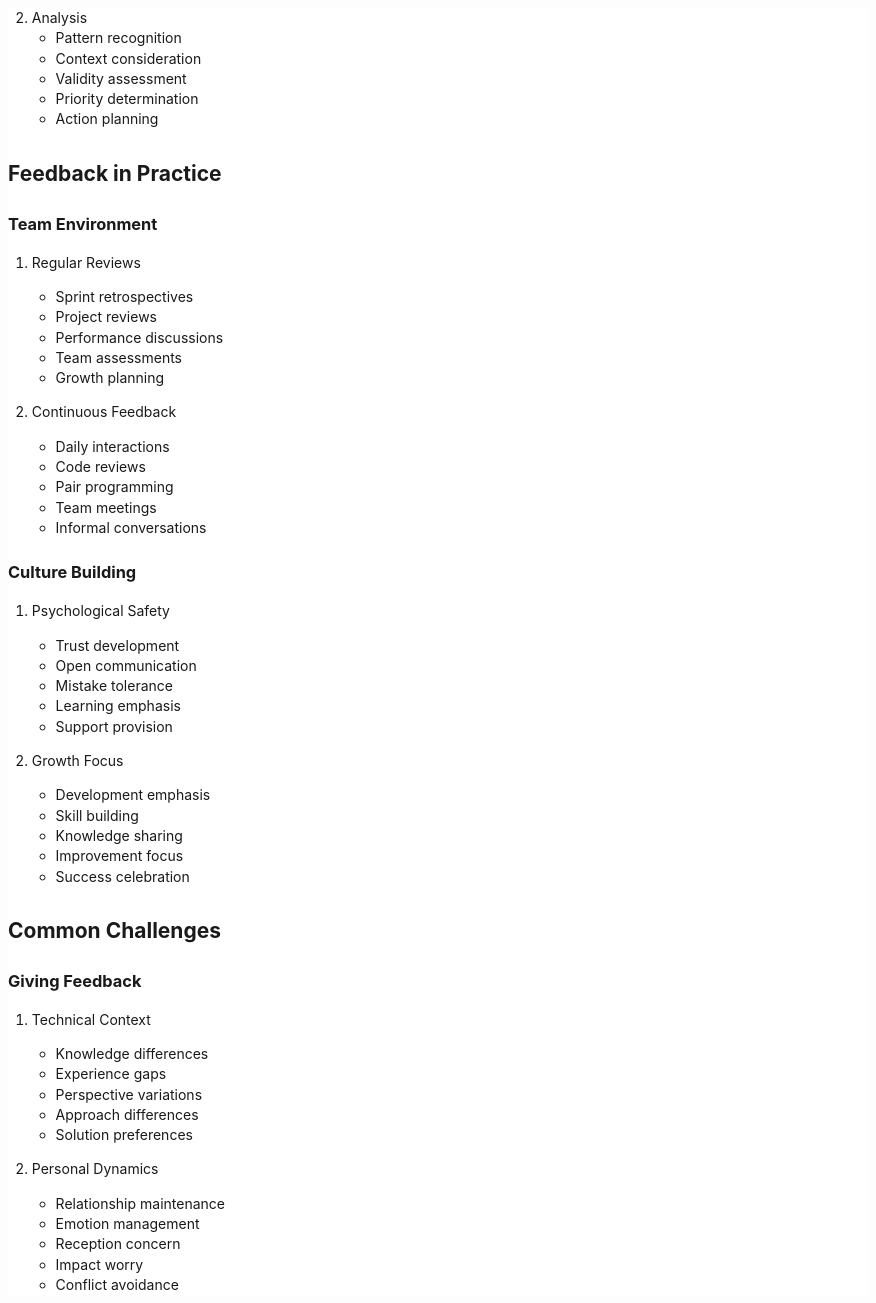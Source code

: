 2. Analysis
   - Pattern recognition
   - Context consideration
   - Validity assessment
   - Priority determination
   - Action planning

## Feedback in Practice

### Team Environment
1. Regular Reviews
   - Sprint retrospectives
   - Project reviews
   - Performance discussions
   - Team assessments
   - Growth planning

2. Continuous Feedback
   - Daily interactions
   - Code reviews
   - Pair programming
   - Team meetings
   - Informal conversations

### Culture Building
1. Psychological Safety
   - Trust development
   - Open communication
   - Mistake tolerance
   - Learning emphasis
   - Support provision

2. Growth Focus
   - Development emphasis
   - Skill building
   - Knowledge sharing
   - Improvement focus
   - Success celebration

## Common Challenges

### Giving Feedback
1. Technical Context
   - Knowledge differences
   - Experience gaps
   - Perspective variations
   - Approach differences
   - Solution preferences

2. Personal Dynamics
   - Relationship maintenance
   - Emotion management
   - Reception concern
   - Impact worry
   - Conflict avoidance
